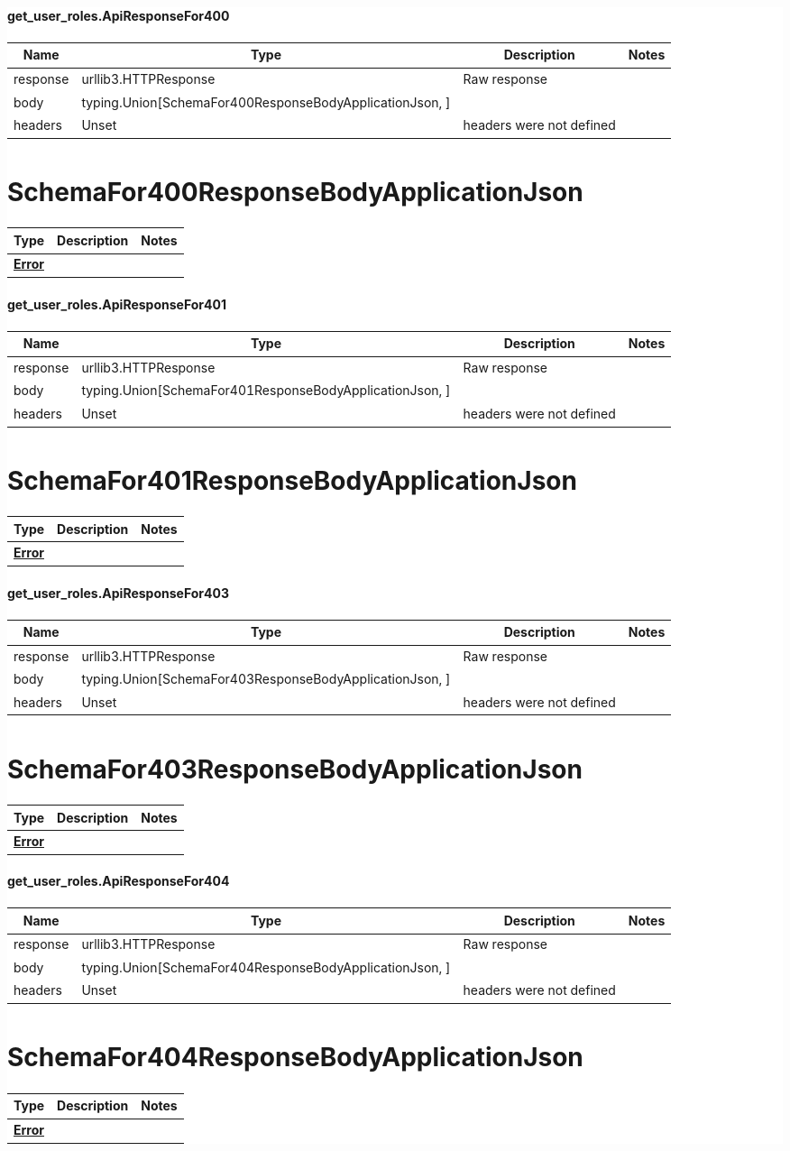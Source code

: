 #### get_user_roles.ApiResponseFor400
Name | Type | Description  | Notes
------------- | ------------- | ------------- | -------------
response | urllib3.HTTPResponse | Raw response |
body | typing.Union[SchemaFor400ResponseBodyApplicationJson, ] |  |
headers | Unset | headers were not defined |

# SchemaFor400ResponseBodyApplicationJson
Type | Description  | Notes
------------- | ------------- | -------------
[**Error**](../../models/Error.md) |  | 


#### get_user_roles.ApiResponseFor401
Name | Type | Description  | Notes
------------- | ------------- | ------------- | -------------
response | urllib3.HTTPResponse | Raw response |
body | typing.Union[SchemaFor401ResponseBodyApplicationJson, ] |  |
headers | Unset | headers were not defined |

# SchemaFor401ResponseBodyApplicationJson
Type | Description  | Notes
------------- | ------------- | -------------
[**Error**](../../models/Error.md) |  | 


#### get_user_roles.ApiResponseFor403
Name | Type | Description  | Notes
------------- | ------------- | ------------- | -------------
response | urllib3.HTTPResponse | Raw response |
body | typing.Union[SchemaFor403ResponseBodyApplicationJson, ] |  |
headers | Unset | headers were not defined |

# SchemaFor403ResponseBodyApplicationJson
Type | Description  | Notes
------------- | ------------- | -------------
[**Error**](../../models/Error.md) |  | 


#### get_user_roles.ApiResponseFor404
Name | Type | Description  | Notes
------------- | ------------- | ------------- | -------------
response | urllib3.HTTPResponse | Raw response |
body | typing.Union[SchemaFor404ResponseBodyApplicationJson, ] |  |
headers | Unset | headers were not defined |

# SchemaFor404ResponseBodyApplicationJson
Type | Description  | Notes
------------- | ------------- | -------------
[**Error**](../../models/Error.md) |  | 
